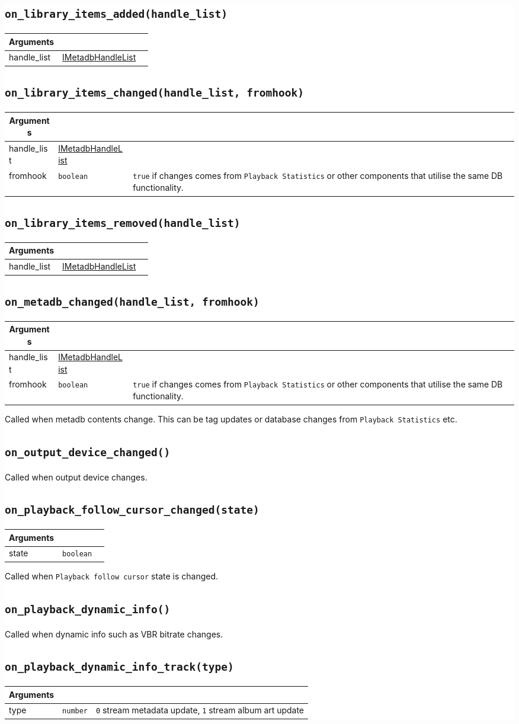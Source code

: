 ## `on_library_items_added(handle_list)`
|Arguments|||
|---|---|---|
|handle_list|[IMetadbHandleList](../interfaces/IMetadbHandleList.md)|

## `on_library_items_changed(handle_list, fromhook)`
|Arguments|||
|---|---|---|
|handle_list|[IMetadbHandleList](../interfaces/IMetadbHandleList.md)|
|fromhook|`boolean`|`true` if changes comes from `Playback Statistics` or other components that utilise the same DB functionality.

## `on_library_items_removed(handle_list)`
|Arguments|||
|---|---|---|
|handle_list|[IMetadbHandleList](../interfaces/IMetadbHandleList.md)|

## `on_metadb_changed(handle_list, fromhook)`
|Arguments|||
|---|---|---|
|handle_list|[IMetadbHandleList](../interfaces/IMetadbHandleList.md)|
|fromhook|`boolean`|`true` if changes comes from `Playback Statistics` or other components that utilise the same DB functionality.

Called when metadb contents change. This can be tag updates or database changes from `Playback Statistics` etc.

## `on_output_device_changed()`
Called when output device changes.

## `on_playback_follow_cursor_changed(state)`
|Arguments|||
|---|---|---|
|state|`boolean`|

Called when `Playback follow cursor` state is changed.

## `on_playback_dynamic_info()`
Called when dynamic info such as VBR bitrate changes.

## `on_playback_dynamic_info_track(type)`
|Arguments|||
|---|---|---|
|type|`number`|`0` stream metadata update, `1` stream album art update|
